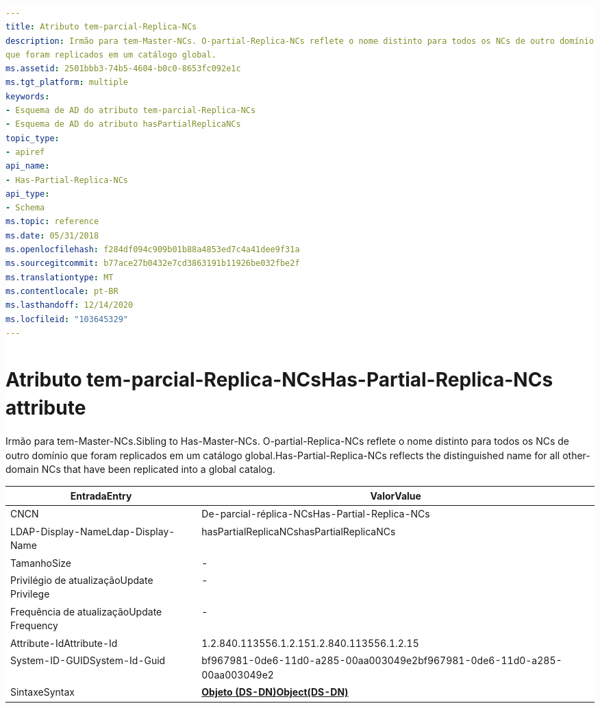 ```yaml
---
title: Atributo tem-parcial-Replica-NCs
description: Irmão para tem-Master-NCs. O-partial-Replica-NCs reflete o nome distinto para todos os NCs de outro domínio que foram replicados em um catálogo global.
ms.assetid: 2501bbb3-74b5-4604-b0c0-8653fc092e1c
ms.tgt_platform: multiple
keywords:
- Esquema de AD do atributo tem-parcial-Replica-NCs
- Esquema de AD do atributo hasPartialReplicaNCs
topic_type:
- apiref
api_name:
- Has-Partial-Replica-NCs
api_type:
- Schema
ms.topic: reference
ms.date: 05/31/2018
ms.openlocfilehash: f284df094c909b01b88a4853ed7c4a41dee9f31a
ms.sourcegitcommit: b77ace27b0432e7cd3863191b11926be032fbe2f
ms.translationtype: MT
ms.contentlocale: pt-BR
ms.lasthandoff: 12/14/2020
ms.locfileid: "103645329"
---
```

# <a name="has-partial-replica-ncs-attribute"></a><span data-ttu-id="3cfc1-106">Atributo tem-parcial-Replica-NCs</span><span class="sxs-lookup"><span data-stu-id="3cfc1-106">Has-Partial-Replica-NCs attribute</span></span>

<span data-ttu-id="3cfc1-107">Irmão para tem-Master-NCs.</span><span class="sxs-lookup"><span data-stu-id="3cfc1-107">Sibling to Has-Master-NCs.</span></span> <span data-ttu-id="3cfc1-108">O-partial-Replica-NCs reflete o nome distinto para todos os NCs de outro domínio que foram replicados em um catálogo global.</span><span class="sxs-lookup"><span data-stu-id="3cfc1-108">Has-Partial-Replica-NCs reflects the distinguished name for all other-domain NCs that have been replicated into a global catalog.</span></span>



| <span data-ttu-id="3cfc1-109">Entrada</span><span class="sxs-lookup"><span data-stu-id="3cfc1-109">Entry</span></span> | <span data-ttu-id="3cfc1-110">Valor</span><span class="sxs-lookup"><span data-stu-id="3cfc1-110">Value</span></span> |
|-------------------|-----------------------------------------|
| <span data-ttu-id="3cfc1-111">CN</span><span class="sxs-lookup"><span data-stu-id="3cfc1-111">CN</span></span>                | <span data-ttu-id="3cfc1-112">De-parcial-réplica-NCs</span><span class="sxs-lookup"><span data-stu-id="3cfc1-112">Has-Partial-Replica-NCs</span></span>                 |
| <span data-ttu-id="3cfc1-113">LDAP-Display-Name</span><span class="sxs-lookup"><span data-stu-id="3cfc1-113">Ldap-Display-Name</span></span> | <span data-ttu-id="3cfc1-114">hasPartialReplicaNCs</span><span class="sxs-lookup"><span data-stu-id="3cfc1-114">hasPartialReplicaNCs</span></span>                    |
| <span data-ttu-id="3cfc1-115">Tamanho</span><span class="sxs-lookup"><span data-stu-id="3cfc1-115">Size</span></span>              | \-                                      |
| <span data-ttu-id="3cfc1-116">Privilégio de atualização</span><span class="sxs-lookup"><span data-stu-id="3cfc1-116">Update Privilege</span></span>  | \-                                      |
| <span data-ttu-id="3cfc1-117">Frequência de atualização</span><span class="sxs-lookup"><span data-stu-id="3cfc1-117">Update Frequency</span></span>  | \-                                      |
| <span data-ttu-id="3cfc1-118">Attribute-Id</span><span class="sxs-lookup"><span data-stu-id="3cfc1-118">Attribute-Id</span></span>      | <span data-ttu-id="3cfc1-119">1.2.840.113556.1.2.15</span><span class="sxs-lookup"><span data-stu-id="3cfc1-119">1.2.840.113556.1.2.15</span></span>                   |
| <span data-ttu-id="3cfc1-120">System-ID-GUID</span><span class="sxs-lookup"><span data-stu-id="3cfc1-120">System-Id-Guid</span></span>    | <span data-ttu-id="3cfc1-121">bf967981-0de6-11d0-a285-00aa003049e2</span><span class="sxs-lookup"><span data-stu-id="3cfc1-121">bf967981-0de6-11d0-a285-00aa003049e2</span></span>    |
| <span data-ttu-id="3cfc1-122">Sintaxe</span><span class="sxs-lookup"><span data-stu-id="3cfc1-122">Syntax</span></span>            | [<span data-ttu-id="3cfc1-123">**Objeto (DS-DN)**</span><span class="sxs-lookup"><span data-stu-id="3cfc1-123">**Object(DS-DN)**</span></span>](s-object-ds-dn.md) |
